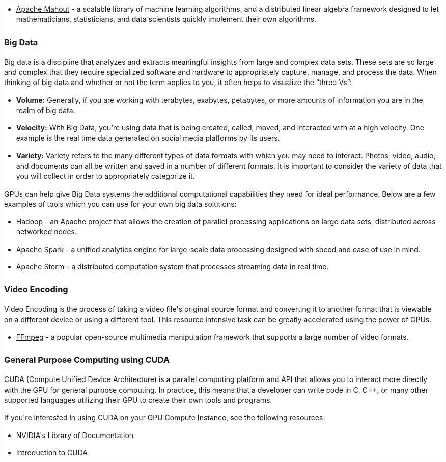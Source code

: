 - [Apache Mahout](https://mahout.apache.org/) - a scalable library of machine learning algorithms, and a distributed linear algebra framework designed to let mathematicians, statisticians, and data scientists quickly implement their own algorithms.

### Big Data

Big data is a discipline that analyzes and extracts meaningful insights from large and complex data sets. These sets are so large and complex that they require specialized software and hardware to appropriately capture, manage, and process the data. When thinking of big data and whether or not the term applies to you, it often helps to visualize the “three Vs”:

- **Volume:** Generally, if you are working with terabytes, exabytes, petabytes, or more amounts of information you are in the realm of big data.

- **Velocity:** With Big Data, you’re using data that is being created, called, moved, and interacted with at a high velocity. One example is the real time data generated on social media platforms by its users.

- **Variety:** Variety refers to the many different types of data formats with which you may need to interact. Photos, video, audio, and documents can all be written and saved in a number of different formats. It is important to consider the variety of data that you will collect in order to appropriately categorize it.

GPUs can help give Big Data systems the additional computational capabilities they need for ideal performance. Below are a few examples of tools which you can use for your own big data solutions:

- [Hadoop](https://hadoop.apache.org/) - an Apache project that allows the creation of parallel processing applications on large data sets, distributed across networked nodes.

- [Apache Spark](https://spark.apache.org/) - a unified analytics engine for large-scale data processing designed with speed and ease of use in mind.

- [Apache Storm](https://storm.apache.org/) - a distributed computation system that processes streaming data in real time.

### Video Encoding

Video Encoding is the process of taking a video file's original source format and converting it to another format that is viewable on a different device or using a different tool. This resource intensive task can be greatly accelerated using the power of GPUs.

- [FFmpeg](https://developer.nvidia.com/ffmpeg) - a popular open-source multimedia manipulation framework that supports a large number of video formats.

### General Purpose Computing using CUDA

CUDA (Compute Unified Device Architecture) is a parallel computing platform and API that allows you to interact more directly with the GPU for general purpose computing. In practice, this means that a developer can write code in C, C++, or many other supported languages utilizing  their GPU to create their own tools and programs.

If you're interested in using CUDA on your GPU Compute Instance, see the following resources:

- [NVIDIA's Library of Documentation](https://docs.nvidia.com/cuda/)

- [Introduction to CUDA](https://devblogs.nvidia.com/easy-introduction-cuda-c-and-c/)
